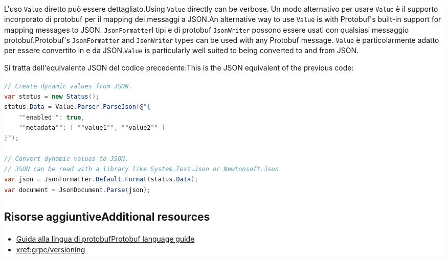<span data-ttu-id="4291d-223">L'uso `Value` diretto può essere dettagliato.</span><span class="sxs-lookup"><span data-stu-id="4291d-223">Using `Value` directly can be verbose.</span></span> <span data-ttu-id="4291d-224">Un modo alternativo per usare `Value` è il supporto incorporato di protobuf per il mapping dei messaggi a JSON.</span><span class="sxs-lookup"><span data-stu-id="4291d-224">An alternative way to use `Value` is with Protobuf's built-in support for mapping messages to JSON.</span></span> <span data-ttu-id="4291d-225">`JsonFormatter`I tipi e di protobuf `JsonWriter` possono essere usati con qualsiasi messaggio protobuf.</span><span class="sxs-lookup"><span data-stu-id="4291d-225">Protobuf's `JsonFormatter` and `JsonWriter` types can be used with any Protobuf message.</span></span> <span data-ttu-id="4291d-226">`Value` è particolarmente adatto per essere convertito in e da JSON.</span><span class="sxs-lookup"><span data-stu-id="4291d-226">`Value` is particularly well suited to being converted to and from JSON.</span></span>

<span data-ttu-id="4291d-227">Si tratta dell'equivalente JSON del codice precedente:</span><span class="sxs-lookup"><span data-stu-id="4291d-227">This is the JSON equivalent of the previous code:</span></span>

```csharp
// Create dynamic values from JSON.
var status = new Status();
status.Data = Value.Parser.ParseJson(@"{
    ""enabled"": true,
    ""metadata"": [ ""value1"", ""value2"" ]
}");

// Convert dynamic values to JSON.
// JSON can be read with a library like System.Text.Json or Newtonsoft.Json
var json = JsonFormatter.Default.Format(status.Data);
var document = JsonDocument.Parse(json);
```

## <a name="additional-resources"></a><span data-ttu-id="4291d-228">Risorse aggiuntive</span><span class="sxs-lookup"><span data-stu-id="4291d-228">Additional resources</span></span>

* [<span data-ttu-id="4291d-229">Guida alla lingua di protobuf</span><span class="sxs-lookup"><span data-stu-id="4291d-229">Protobuf language guide</span></span>](https://developers.google.com/protocol-buffers/docs/proto3#simple)
* <xref:grpc/versioning>
